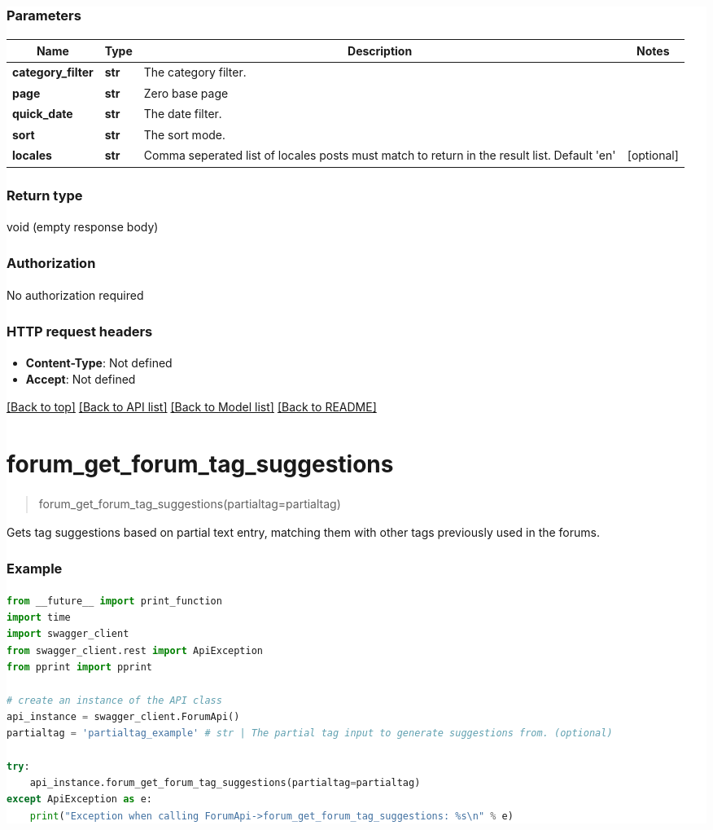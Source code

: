 ### Parameters

Name | Type | Description  | Notes
------------- | ------------- | ------------- | -------------
 **category_filter** | **str**| The category filter. | 
 **page** | **str**| Zero base page | 
 **quick_date** | **str**| The date filter. | 
 **sort** | **str**| The sort mode. | 
 **locales** | **str**| Comma seperated list of locales posts must match to return in the result list. Default &#39;en&#39; | [optional] 

### Return type

void (empty response body)

### Authorization

No authorization required

### HTTP request headers

 - **Content-Type**: Not defined
 - **Accept**: Not defined

[[Back to top]](#) [[Back to API list]](../README.md#documentation-for-api-endpoints) [[Back to Model list]](../README.md#documentation-for-models) [[Back to README]](../README.md)

# **forum_get_forum_tag_suggestions**
> forum_get_forum_tag_suggestions(partialtag=partialtag)



Gets tag suggestions based on partial text entry, matching them with other tags previously used in the forums.

### Example 
```python
from __future__ import print_function
import time
import swagger_client
from swagger_client.rest import ApiException
from pprint import pprint

# create an instance of the API class
api_instance = swagger_client.ForumApi()
partialtag = 'partialtag_example' # str | The partial tag input to generate suggestions from. (optional)

try: 
    api_instance.forum_get_forum_tag_suggestions(partialtag=partialtag)
except ApiException as e:
    print("Exception when calling ForumApi->forum_get_forum_tag_suggestions: %s\n" % e)
```
